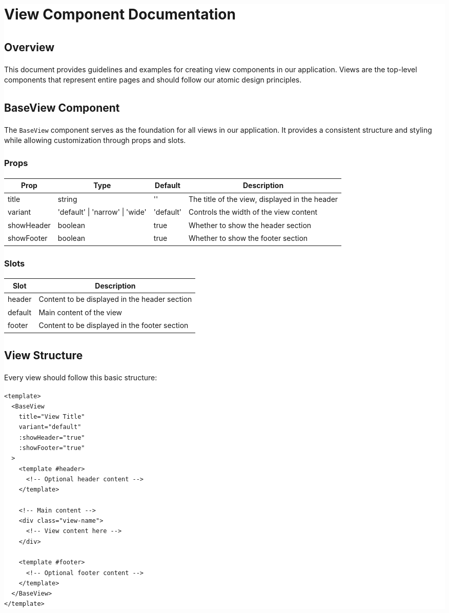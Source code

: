 # View Component Documentation

## Overview
This document provides guidelines and examples for creating view components in our application. Views are the top-level components that represent entire pages and should follow our atomic design principles.

## BaseView Component

The `BaseView` component serves as the foundation for all views in our application. It provides a consistent structure and styling while allowing customization through props and slots.

### Props

| Prop | Type | Default | Description |
|------|------|---------|-------------|
| title | string | '' | The title of the view, displayed in the header |
| variant | 'default' \| 'narrow' \| 'wide' | 'default' | Controls the width of the view content |
| showHeader | boolean | true | Whether to show the header section |
| showFooter | boolean | true | Whether to show the footer section |

### Slots

| Slot | Description |
|------|-------------|
| header | Content to be displayed in the header section |
| default | Main content of the view |
| footer | Content to be displayed in the footer section |

## View Structure

Every view should follow this basic structure:

```vue
<template>
  <BaseView
    title="View Title"
    variant="default"
    :showHeader="true"
    :showFooter="true"
  >
    <template #header>
      <!-- Optional header content -->
    </template>

    <!-- Main content -->
    <div class="view-name">
      <!-- View content here -->
    </div>

    <template #footer>
      <!-- Optional footer content -->
    </template>
  </BaseView>
</template>
```
